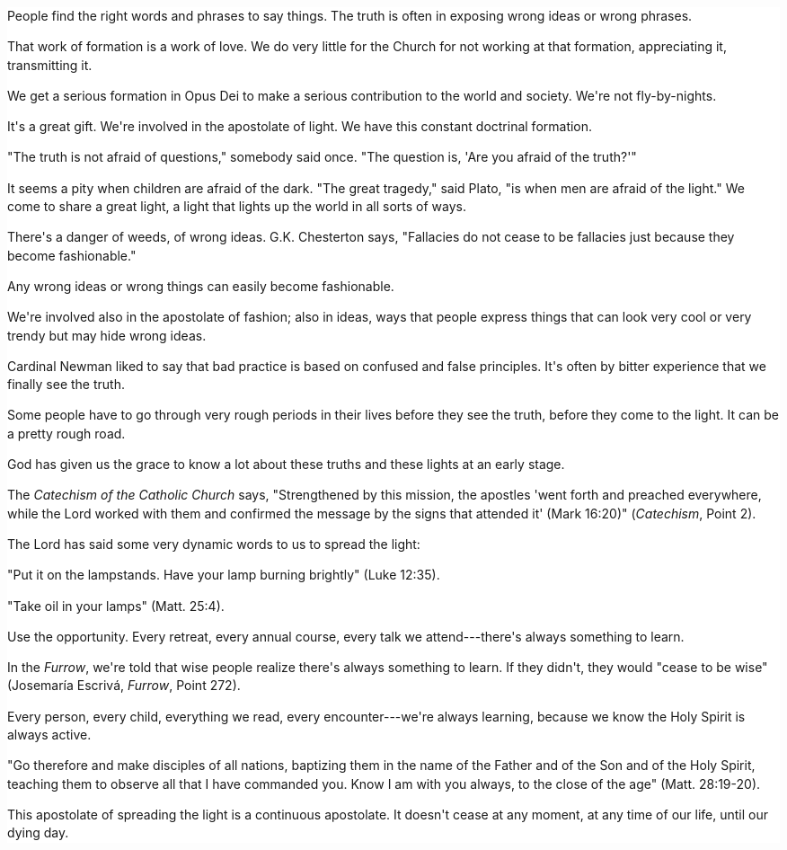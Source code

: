 People find the right words and phrases to say things. The truth is often in exposing wrong ideas or wrong phrases.

That work of formation is a work of love. We do very little for the Church for not working at that formation, appreciating it, transmitting it.

We get a serious formation in Opus Dei to make a serious contribution to the world and society. We\'re not fly-by-nights.

It\'s a great gift. We\'re involved in the apostolate of light. We have this constant doctrinal formation.

"The truth is not afraid of questions," somebody said once. "The question is, 'Are you afraid of the truth?'"

It seems a pity when children are afraid of the dark. "The great tragedy," said Plato, "is when men are afraid of the light." We come to share a great light, a light that lights up the world in all sorts of ways.

There\'s a danger of weeds, of wrong ideas. G.K. Chesterton says, "Fallacies do not cease to be fallacies just because they become fashionable."

Any wrong ideas or wrong things can easily become fashionable.

We\'re involved also in the apostolate of fashion; also in ideas, ways that people express things that can look very cool or very trendy but may hide wrong ideas.

Cardinal Newman liked to say that bad practice is based on confused and false principles. It\'s often by bitter experience that we finally see the truth.

Some people have to go through very rough periods in their lives before they see the truth, before they come to the light. It can be a pretty rough road.

God has given us the grace to know a lot about these truths and these lights at an early stage.

The *Catechism of the Catholic Church* says, "Strengthened by this mission, the apostles 'went forth and preached everywhere, while the Lord worked with them and confirmed the message by the signs that attended it' (Mark 16:20)" (*Catechism*, Point 2).

The Lord has said some very dynamic words to us to spread the light:

"Put it on the lampstands. Have your lamp burning brightly" (Luke 12:35).

\"Take oil in your lamps" (Matt. 25:4).

Use the opportunity. Every retreat, every annual course, every talk we attend---there\'s always something to learn.

In the *Furrow*, we\'re told that wise people realize there\'s always something to learn. If they didn\'t, they would "cease to be wise" (Josemaría Escrivá, *Furrow*, Point 272).

Every person, every child, everything we read, every encounter---we\'re always learning, because we know the Holy Spirit is always active.

"Go therefore and make disciples of all nations, baptizing them in the name of the Father and of the Son and of the Holy Spirit, teaching them to observe all that I have commanded you. Know I am with you always, to the close of the age" (Matt. 28:19-20).

This apostolate of spreading the light is a continuous apostolate. It doesn\'t cease at any moment, at any time of our life, until our dying day.
